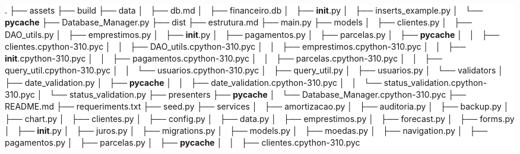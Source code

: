 .
├── assets
├── build
├── data
│   ├── db.md
│   ├── financeiro.db
│   ├── __init__.py
│   ├── inserts_example.py
│   └── __pycache__
├── Database_Manager.py
├── dist
├── estrutura.md
├── main.py
├── models
│   ├── clientes.py
│   ├── DAO_utils.py
│   ├── emprestimos.py
│   ├── __init__.py
│   ├── pagamentos.py
│   ├── parcelas.py
│   ├── __pycache__
│   │   ├── clientes.cpython-310.pyc
│   │   ├── DAO_utils.cpython-310.pyc
│   │   ├── emprestimos.cpython-310.pyc
│   │   ├── __init__.cpython-310.pyc
│   │   ├── pagamentos.cpython-310.pyc
│   │   ├── parcelas.cpython-310.pyc
│   │   ├── query_util.cpython-310.pyc
│   │   └── usuarios.cpython-310.pyc
│   ├── query_util.py
│   ├── usuarios.py
│   └── validators
│       ├── date_validation.py
│       ├── __pycache__
│       │   ├── date_validation.cpython-310.pyc
│       │   └── status_validation.cpython-310.pyc
│       └── status_validation.py
├── presenters
├── __pycache__
│   └── Database_Manager.cpython-310.pyc
├── README.md
├── requeriments.txt
├── seed.py
├── services
│   ├── amortizacao.py
│   ├── auditoria.py
│   ├── backup.py
│   ├── chart.py
│   ├── clientes.py
│   ├── config.py
│   ├── data.py
│   ├── emprestimos.py
│   ├── forecast.py
│   ├── forms.py
│   ├── __init__.py
│   ├── juros.py
│   ├── migrations.py
│   ├── models.py
│   ├── moedas.py
│   ├── navigation.py
│   ├── pagamentos.py
│   ├── parcelas.py
│   ├── __pycache__
│   │   ├── clientes.cpython-310.pyc